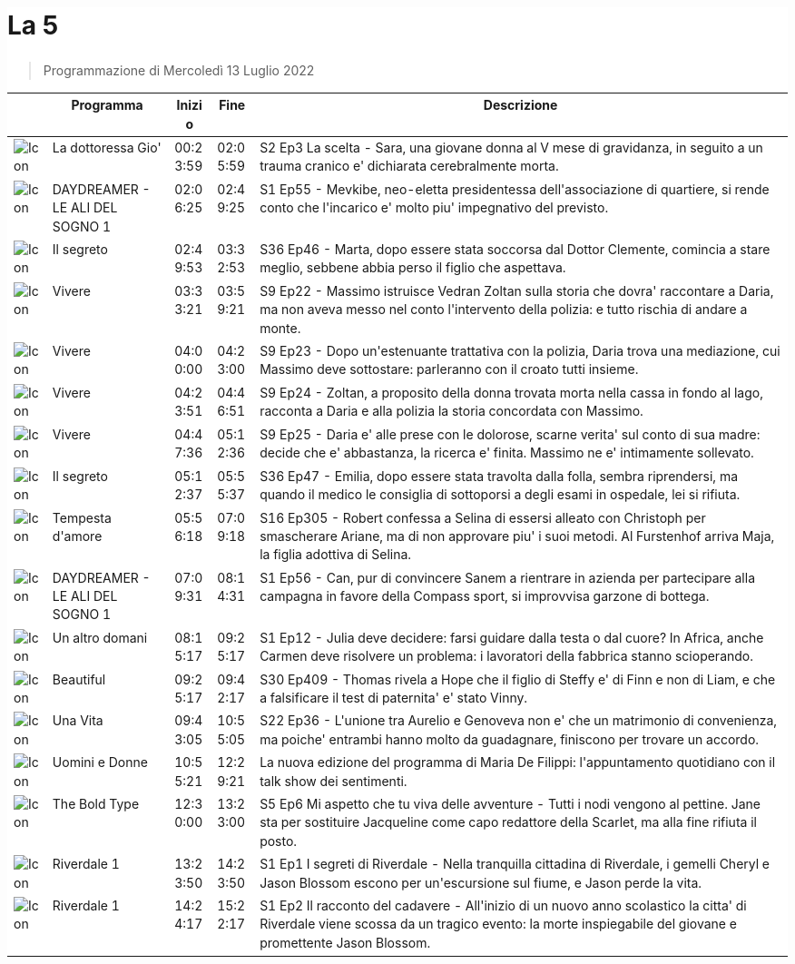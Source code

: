 # La 5
> Programmazione di Mercoledì 13 Luglio 2022

||Programma|Inizio|Fine|Descrizione|
|---|---|---|---|---|
|![Icon](https://guidatv.sky.it/uuid/01a71c60-69df-4ef1-8019-a99306913605/cover?md5ChecksumParam=0da92c3f20a6ecc31740ef46fb98eb7a)|La dottoressa Gio&#039;|00:23:59|02:05:59|S2 Ep3 La scelta - Sara, una giovane donna al V mese di gravidanza, in seguito a un trauma cranico e&#039; dichiarata cerebralmente morta.
|![Icon](https://guidatv.sky.it/uuid/01420daa-f074-49b5-9112-f6282b38309b/cover?md5ChecksumParam=8839fa97158a567fd88721c91528f965)|DAYDREAMER - LE ALI DEL SOGNO 1|02:06:25|02:49:25|S1 Ep55 - Mevkibe, neo-eletta presidentessa dell&#039;associazione di quartiere, si rende conto che l&#039;incarico e&#039; molto piu&#039; impegnativo del previsto.
|![Icon](https://guidatv.sky.it/uuid/01794ca2-715f-41da-9854-8c5737ee1101/cover?md5ChecksumParam=eea61994c660b77f61daed5d87f52c64)|Il segreto|02:49:53|03:32:53|S36 Ep46 - Marta, dopo essere stata soccorsa dal Dottor Clemente, comincia a stare meglio, sebbene abbia perso il figlio che aspettava.
|![Icon](https://guidatv.sky.it/uuid/04593252-b74c-4370-8f1f-7980121bc1c6/cover?md5ChecksumParam=d6935483e73ce39664cfb61ae71cfc0a)|Vivere|03:33:21|03:59:21|S9 Ep22 - Massimo istruisce Vedran Zoltan sulla storia che dovra&#039; raccontare a Daria, ma non aveva messo nel conto l&#039;intervento della polizia: e tutto rischia di andare a monte.
|![Icon](https://guidatv.sky.it/uuid/04593252-b74c-4370-8f1f-7980121bc1c6/cover?md5ChecksumParam=d6935483e73ce39664cfb61ae71cfc0a)|Vivere|04:00:00|04:23:00|S9 Ep23 - Dopo un&#039;estenuante trattativa con la polizia, Daria trova una mediazione, cui Massimo deve sottostare: parleranno con il croato tutti insieme.
|![Icon](https://guidatv.sky.it/uuid/04593252-b74c-4370-8f1f-7980121bc1c6/cover?md5ChecksumParam=d6935483e73ce39664cfb61ae71cfc0a)|Vivere|04:23:51|04:46:51|S9 Ep24 - Zoltan, a proposito della donna trovata morta nella cassa in fondo al lago, racconta a Daria e alla polizia la storia concordata con Massimo.
|![Icon](https://guidatv.sky.it/uuid/04593252-b74c-4370-8f1f-7980121bc1c6/cover?md5ChecksumParam=d6935483e73ce39664cfb61ae71cfc0a)|Vivere|04:47:36|05:12:36|S9 Ep25 - Daria e&#039; alle prese con le dolorose, scarne verita&#039; sul conto di sua madre: decide che e&#039; abbastanza, la ricerca e&#039; finita. Massimo ne e&#039; intimamente sollevato.
|![Icon](https://guidatv.sky.it/uuid/01794ca2-715f-41da-9854-8c5737ee1101/cover?md5ChecksumParam=eea61994c660b77f61daed5d87f52c64)|Il segreto|05:12:37|05:55:37|S36 Ep47 - Emilia, dopo essere stata travolta dalla folla, sembra riprendersi, ma quando il medico le consiglia di sottoporsi a degli esami in ospedale, lei si rifiuta.
|![Icon](https://guidatv.sky.it/uuid/000b3001-3028-433c-bbbb-04461786a4e6/cover?md5ChecksumParam=b6a5bc312d5aa8ca9902b755b7c53716)|Tempesta d&#039;amore|05:56:18|07:09:18|S16 Ep305 - Robert confessa a Selina di essersi alleato con Christoph per smascherare Ariane, ma di non approvare piu&#039; i suoi metodi. Al Furstenhof arriva Maja, la figlia adottiva di Selina.
|![Icon](https://guidatv.sky.it/uuid/01420daa-f074-49b5-9112-f6282b38309b/cover?md5ChecksumParam=8839fa97158a567fd88721c91528f965)|DAYDREAMER - LE ALI DEL SOGNO 1|07:09:31|08:14:31|S1 Ep56 - Can, pur di convincere Sanem a rientrare in azienda per partecipare alla campagna in favore della Compass sport, si improvvisa garzone di bottega.
|![Icon](https://guidatv.sky.it/uuid/045149d7-c2d3-45b8-b4e8-afecba0d5ebf/cover?md5ChecksumParam=26d829dddb52ed49ecc821259e23d72c)|Un altro domani|08:15:17|09:25:17|S1 Ep12 - Julia deve decidere: farsi guidare dalla testa o dal cuore? In Africa, anche Carmen deve risolvere un problema: i lavoratori della fabbrica stanno scioperando.
|![Icon](https://guidatv.sky.it/uuid/014a3bfb-0e72-4caa-b28a-e6cd4732c15e/cover?md5ChecksumParam=e2f8a3b5f9d6693427d104cd18060841)|Beautiful|09:25:17|09:42:17|S30 Ep409 - Thomas rivela a Hope che il figlio di Steffy e&#039; di Finn e non di Liam, e che a falsificare il test di paternita&#039; e&#039; stato Vinny.
|![Icon](https://guidatv.sky.it/uuid/006a4bd3-a95b-4c21-a555-d690d308a213/cover?md5ChecksumParam=85050f3bcec2b71c88956f4c51223123)|Una Vita|09:43:05|10:55:05|S22 Ep36 - L&#039;unione tra Aurelio e Genoveva non e&#039; che un matrimonio di convenienza, ma poiche&#039; entrambi hanno molto da guadagnare, finiscono per trovare un accordo.
|![Icon](https://guidatv.sky.it/uuid/003cb95d-f496-42bc-96bb-042cdbd55f59/cover?md5ChecksumParam=57e6835b11d3e9929c10e0551f7b6634)|Uomini e Donne|10:55:21|12:29:21|La nuova edizione del programma di Maria De Filippi: l&#039;appuntamento quotidiano con il talk show dei sentimenti.
|![Icon](https://guidatv.sky.it/uuid/0c456f53-aab9-4cd6-90d8-1cba626e9e28/cover?md5ChecksumParam=ccaae65db376fb8413b9877206c795cd)|The Bold Type|12:30:00|13:23:00|S5 Ep6 Mi aspetto che tu viva delle avventure - Tutti i nodi vengono al pettine. Jane sta per sostituire Jacqueline come capo redattore della Scarlet, ma alla fine rifiuta il posto.
|![Icon](https://guidatv.sky.it/uuid/117bce5c-783b-45f5-ac57-5e4a24a7521c/cover?md5ChecksumParam=79f3f6f8e9c963698c361134ae132042)|Riverdale 1|13:23:50|14:23:50|S1 Ep1 I segreti di Riverdale - Nella tranquilla cittadina di Riverdale, i gemelli Cheryl e Jason Blossom escono per un&#039;escursione sul fiume, e Jason perde la vita.
|![Icon](https://guidatv.sky.it/uuid/117bce5c-783b-45f5-ac57-5e4a24a7521c/cover?md5ChecksumParam=79f3f6f8e9c963698c361134ae132042)|Riverdale 1|14:24:17|15:22:17|S1 Ep2 Il racconto del cadavere - All&#039;inizio di un nuovo anno scolastico la citta&#039; di Riverdale viene scossa da un tragico evento: la morte inspiegabile del giovane e promettente Jason Blossom.